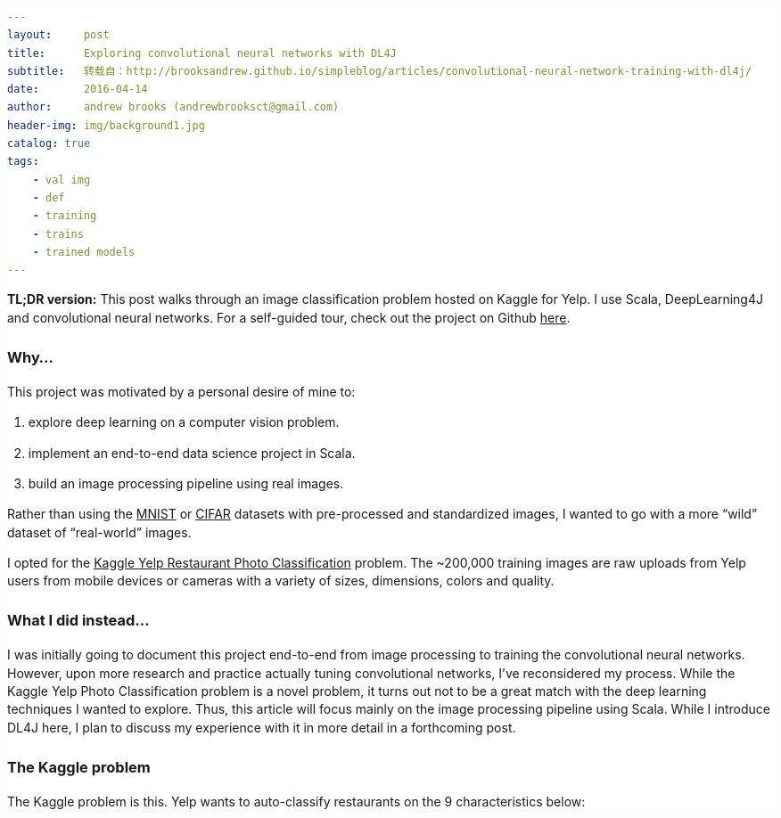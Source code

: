 ```yaml
---
layout:     post
title:      Exploring convolutional neural networks with DL4J
subtitle:   转载自：http://brooksandrew.github.io/simpleblog/articles/convolutional-neural-network-training-with-dl4j/
date:       2016-04-14
author:     andrew brooks (andrewbrooksct@gmail.com)
header-img: img/background1.jpg
catalog: true
tags:
    - val img
    - def
    - training
    - trains
    - trained models
---
```


**TL;DR version:** This post walks through an image classification problem hosted on Kaggle for Yelp. I use Scala, DeepLearning4J and convolutional neural networks. For a self-guided tour, check out the project on Github [here](https://github.com/brooksandrew/kaggle_yelp).

### Why…

This project was motivated by a personal desire of mine to:

1. explore deep learning on a computer vision problem.

1. implement an end-to-end data science project in Scala.

1. build an image processing pipeline using real images.


Rather than using the [MNIST](https://en.wikipedia.org/wiki/MNIST_database) or [CIFAR](https://www.cs.toronto.edu/~kriz/cifar.html) datasets with pre-processed and standardized images, I wanted to go with a more “wild” dataset of “real-world” images.

I opted for the [Kaggle Yelp Restaurant Photo Classification](https://www.kaggle.com/c/yelp-restaurant-photo-classification) problem. The ~200,000 training images are raw uploads from Yelp users from mobile devices or cameras with a variety of sizes, dimensions, colors and quality.

### What I did instead…

I was initially going to document this project end-to-end from image processing to training the convolutional neural networks. However, upon more research and practice actually tuning convolutional networks, I’ve reconsidered my process. While the Kaggle Yelp Photo Classification problem is a novel problem, it turns out not to be a great match with the deep learning techniques I wanted to explore. Thus, this article will focus mainly on the image processing pipeline using Scala. While I introduce DL4J here, I plan to discuss my experience with it in more detail in a forthcoming post.

### The Kaggle problem

The Kaggle problem is this. Yelp wants to auto-classify restaurants on the 9 characteristics below:
